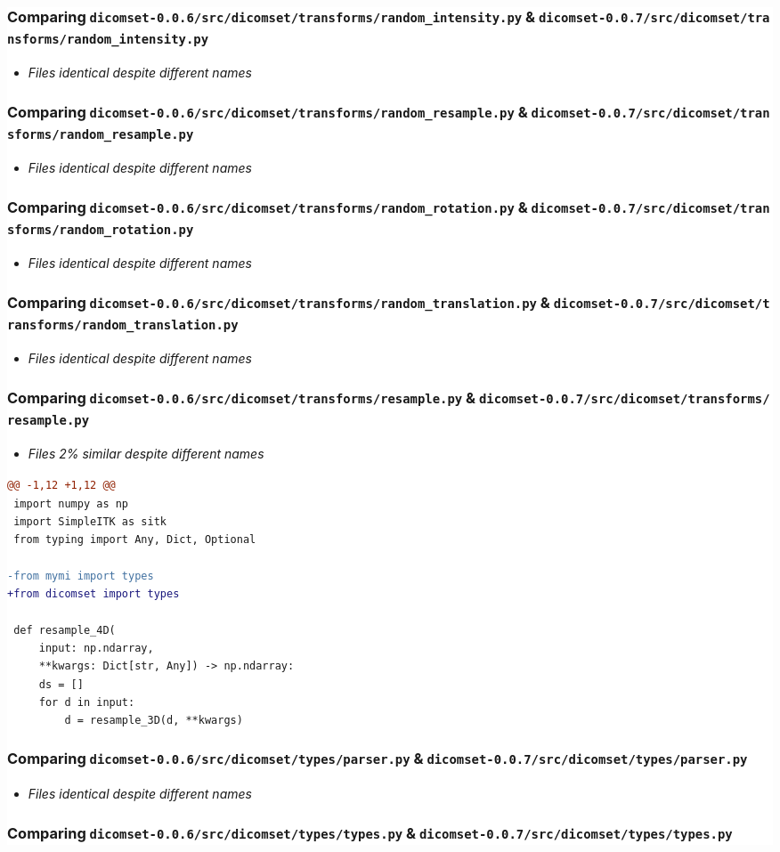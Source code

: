 ### Comparing `dicomset-0.0.6/src/dicomset/transforms/random_intensity.py` & `dicomset-0.0.7/src/dicomset/transforms/random_intensity.py`

 * *Files identical despite different names*

### Comparing `dicomset-0.0.6/src/dicomset/transforms/random_resample.py` & `dicomset-0.0.7/src/dicomset/transforms/random_resample.py`

 * *Files identical despite different names*

### Comparing `dicomset-0.0.6/src/dicomset/transforms/random_rotation.py` & `dicomset-0.0.7/src/dicomset/transforms/random_rotation.py`

 * *Files identical despite different names*

### Comparing `dicomset-0.0.6/src/dicomset/transforms/random_translation.py` & `dicomset-0.0.7/src/dicomset/transforms/random_translation.py`

 * *Files identical despite different names*

### Comparing `dicomset-0.0.6/src/dicomset/transforms/resample.py` & `dicomset-0.0.7/src/dicomset/transforms/resample.py`

 * *Files 2% similar despite different names*

```diff
@@ -1,12 +1,12 @@
 import numpy as np
 import SimpleITK as sitk
 from typing import Any, Dict, Optional
 
-from mymi import types
+from dicomset import types
 
 def resample_4D(
     input: np.ndarray,
     **kwargs: Dict[str, Any]) -> np.ndarray:
     ds = []
     for d in input:
         d = resample_3D(d, **kwargs)
```

### Comparing `dicomset-0.0.6/src/dicomset/types/parser.py` & `dicomset-0.0.7/src/dicomset/types/parser.py`

 * *Files identical despite different names*

### Comparing `dicomset-0.0.6/src/dicomset/types/types.py` & `dicomset-0.0.7/src/dicomset/types/types.py`
